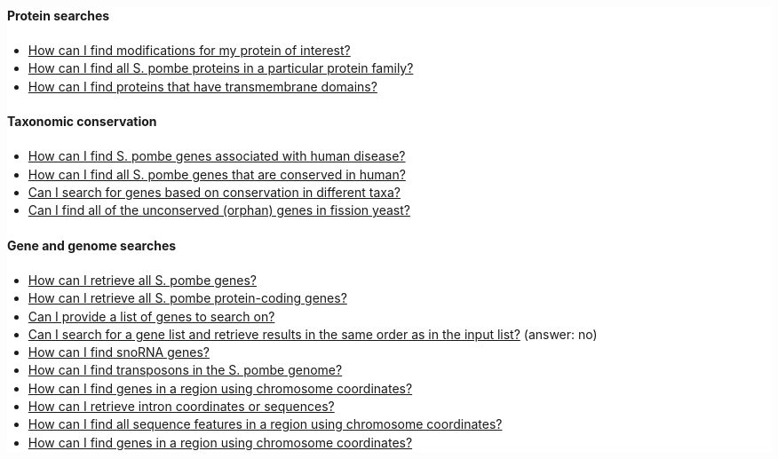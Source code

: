 #### Protein searches

 -  [How can I find modifications for my protein of interest?](/faq/how-can-i-find-modifications-my-protein-interest)
 -  [How can I find all S. pombe proteins in a particular protein family?](/faq/how-can-i-find-all-s.-pombe-proteins-particular-protein-family)
 -  [How can I find proteins that have transmembrane domains?](/faq/how-can-i-find-proteins-have-transmembrane-domains)

#### Taxonomic conservation

 -  [How can I find S. pombe genes associated with human disease?](/faq/how-can-i-find-s.-pombe-genes-associated-human-disease)
 -  [How can I find all S. pombe genes that are conserved in human?](/faq/how-can-i-find-all-s.-pombe-genes-are-conserved-human)
 -  [Can I search for genes based on conservation in different taxa?](/faq/can-i-search-genes-based-on-conservation-different-taxa)
 -  [Can I find all of the unconserved (orphan) genes in fission yeast?](/faq/can-i-find-all-unconserved-orphan-genes-fission-yeast)

#### Gene and genome searches

 -  [How can I retrieve all S. pombe genes?](/faq/how-can-i-retrieve-all-s.-pombe-genes)
 -  [How can I retrieve all S. pombe protein-coding genes?](/faq/how-can-i-retrieve-all-s.-pombe-protein-coding-genes)
 -  [Can I provide a list of genes to search on?](/faq/can-i-provide-list-genes-search-on)
 -  [Can I search for a gene list and retrieve results in the same order as in the input list?](/faq/can-i-search-gene-list-and-retrieve-results-same-order-as-input-list) (answer: no)
 -  [How can I find snoRNA genes?](/faq/how-can-i-find-snorna-genes)
 -  [How can I find transposons in the S. pombe genome?](/faq/how-can-i-find-transposons-s.-pombe-genome)
 -  [How can I find genes in a region using chromosome coordinates?](/faq/how-can-i-find-genes-region-using-chromosome-coordinates)
 -  [How can I retrieve intron coordinates or sequences?](/faq/how-can-i-retrieve-intron-coordinates-or-sequences)
 -  [How can I find all sequence features in a region using chromosome coordinates?](/faq/how-can-i-find-all-sequence-features-region-using-chromosome-coordinates)
 -  [How can I find genes in a region using chromosome coordinates?](/faq/how-can-i-find-genes-region-using-chromosome-coordinates)
